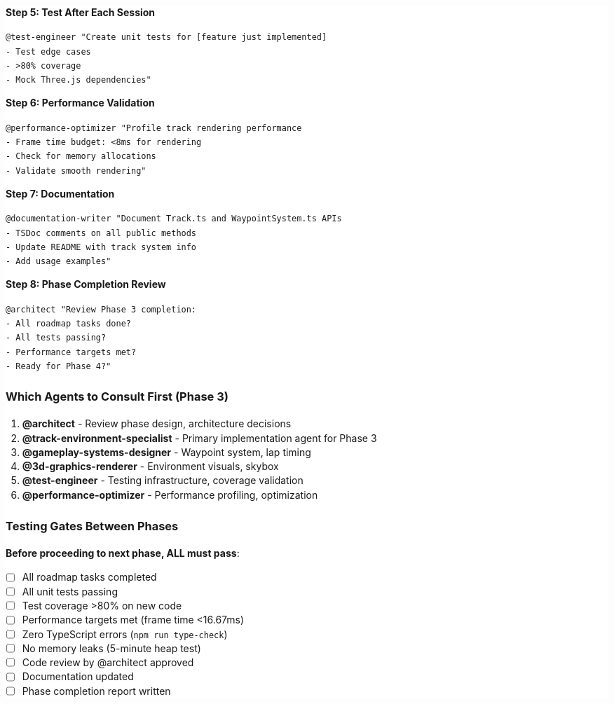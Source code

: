 **Step 5: Test After Each Session**
```
@test-engineer "Create unit tests for [feature just implemented]
- Test edge cases
- >80% coverage
- Mock Three.js dependencies"
```

**Step 6: Performance Validation**
```
@performance-optimizer "Profile track rendering performance
- Frame time budget: <8ms for rendering
- Check for memory allocations
- Validate smooth rendering"
```

**Step 7: Documentation**
```
@documentation-writer "Document Track.ts and WaypointSystem.ts APIs
- TSDoc comments on all public methods
- Update README with track system info
- Add usage examples"
```

**Step 8: Phase Completion Review**
```
@architect "Review Phase 3 completion:
- All roadmap tasks done?
- All tests passing?
- Performance targets met?
- Ready for Phase 4?"
```

### Which Agents to Consult First (Phase 3)

1. **@architect** - Review phase design, architecture decisions
2. **@track-environment-specialist** - Primary implementation agent for Phase 3
3. **@gameplay-systems-designer** - Waypoint system, lap timing
4. **@3d-graphics-renderer** - Environment visuals, skybox
5. **@test-engineer** - Testing infrastructure, coverage validation
6. **@performance-optimizer** - Performance profiling, optimization

### Testing Gates Between Phases

**Before proceeding to next phase, ALL must pass**:

- [ ] All roadmap tasks completed
- [ ] All unit tests passing
- [ ] Test coverage >80% on new code
- [ ] Performance targets met (frame time <16.67ms)
- [ ] Zero TypeScript errors (`npm run type-check`)
- [ ] No memory leaks (5-minute heap test)
- [ ] Code review by @architect approved
- [ ] Documentation updated
- [ ] Phase completion report written
